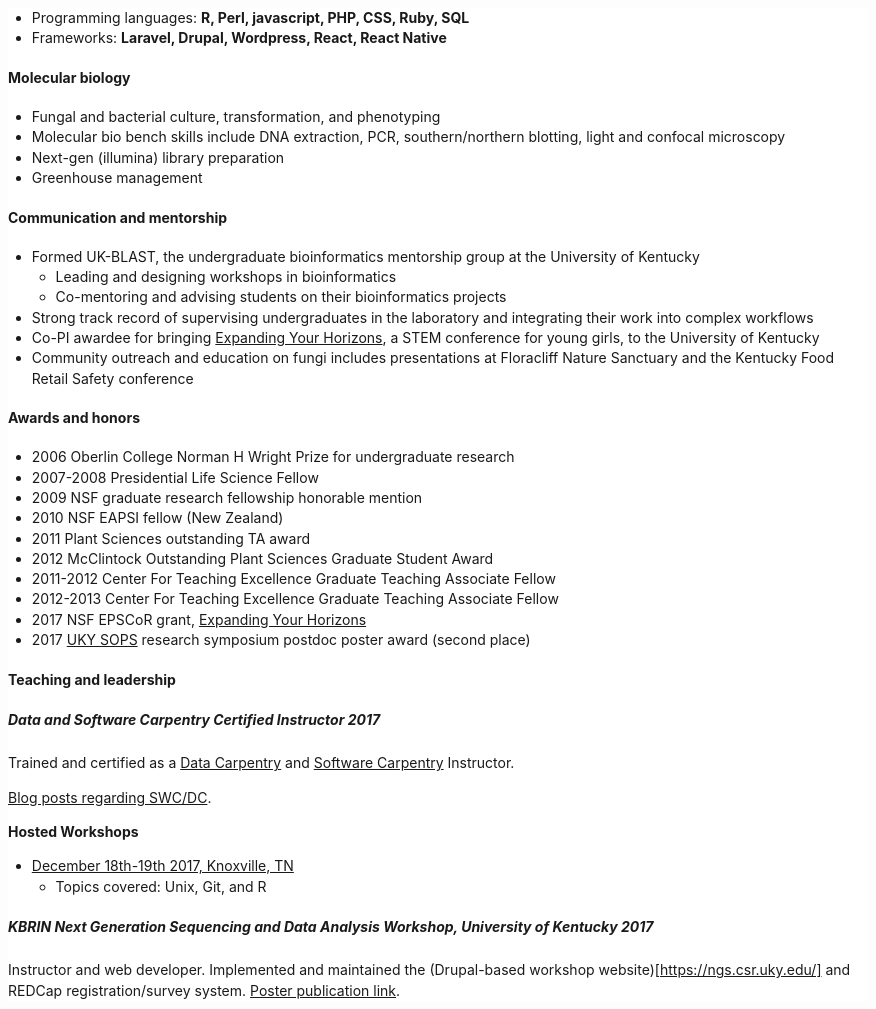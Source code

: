   * Programming languages: **R, Perl, javascript, PHP, CSS, Ruby, SQL**
  * Frameworks: **Laravel, Drupal, Wordpress, React, React Native**

#### Molecular biology

  * Fungal and bacterial culture, transformation, and phenotyping
  * Molecular bio bench skills include DNA extraction, PCR, southern/northern blotting, light and confocal microscopy
  * Next-gen (illumina) library preparation
  * Greenhouse management

#### Communication and mentorship

  * Formed UK-BLAST, the undergraduate bioinformatics mentorship group at the University of Kentucky 
      * Leading and designing workshops in bioinformatics
      * Co-mentoring and advising students on their bioinformatics projects
  * Strong track record of supervising undergraduates in the laboratory and integrating their work into complex workflows
  * Co-PI awardee for bringing [Expanding Your Horizons](http://www.eyhn.org/), a STEM conference for young girls, to the University of Kentucky
  * Community outreach and education on fungi includes presentations at Floracliff Nature Sanctuary and the Kentucky Food Retail Safety conference

#### Awards and honors

* 2006 Oberlin College Norman H Wright Prize for undergraduate research
* 2007-2008 Presidential Life Science Fellow
* 2009 NSF graduate research fellowship honorable mention
* 2010 NSF EAPSI fellow (New Zealand)
* 2011 Plant Sciences outstanding TA award
* 2012 McClintock Outstanding Plant Sciences Graduate Student Award
* 2011-2012 Center For Teaching Excellence Graduate Teaching Associate Fellow
* 2012-2013 Center For Teaching Excellence Graduate Teaching Associate Fellow
* 2017 NSF EPSCoR grant, [Expanding Your Horizons](http://www.eyhn.org/)
* 2017 [UKY SOPS](http://sops.as.uky.edu/?q=content/symposia) research symposium postdoc poster award (second place)

#### Teaching and leadership

##### Data and Software Carpentry Certified Instructor 2017
Trained and certified as a [Data Carpentry](http://www.datacarpentry.org/) and [Software Carpentry](https://software-carpentry.org/) Instructor. 

[Blog posts regarding SWC/DC](/tag/software-carpentry/).

**Hosted Workshops**

* [December 18th-19th 2017, Knoxville, TN](https://statonlab.github.io/2017-12-18-carpentry-workshop/)
  - Topics covered: Unix, Git, and R 

##### KBRIN Next Generation Sequencing and Data Analysis Workshop, *University of Kentucky* 2017
 
Instructor and web developer.  Implemented and maintained the (Drupal-based workshop website)[https://ngs.csr.uky.edu/] and REDCap registration/survey system.  [Poster publication link](https://link.springer.com/article/10.1186/s12859-017-1781-y).
